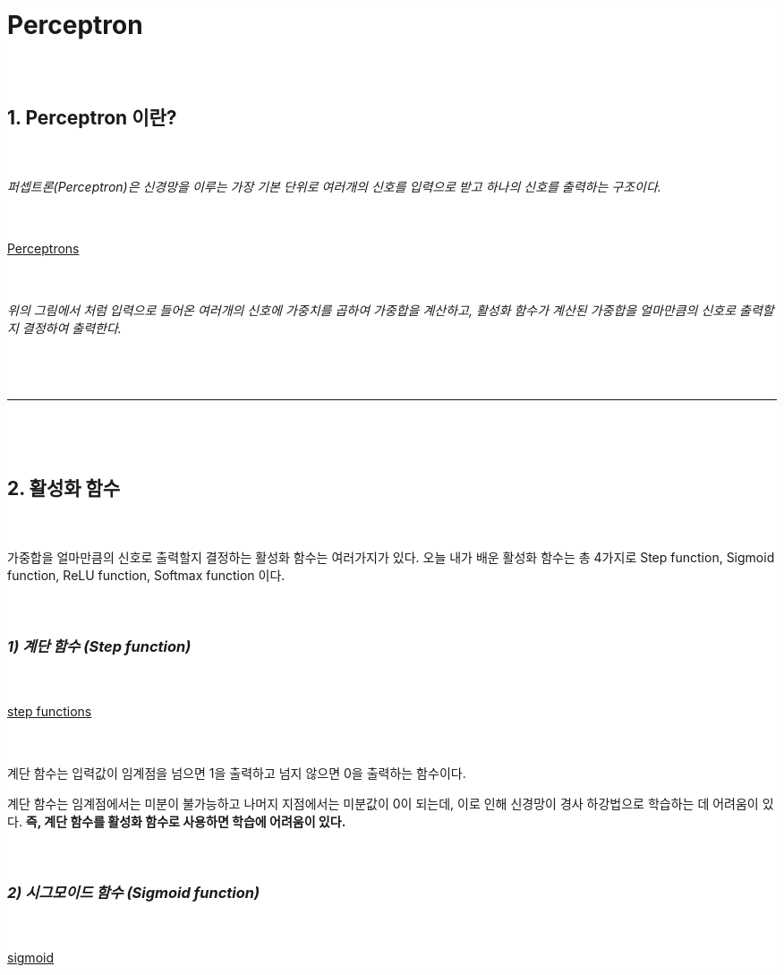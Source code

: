 # **Perceptron**

<br>

## **1. Perceptron 이란?**

<br>

*퍼셉트론(Perceptron)은 신경망을 이루는 가장 기본 단위로 여러개의 신호를 입력으로 받고 하나의 신호를 출력하는 구조이다.*

<br>

[Perceptrons](https://user-images.githubusercontent.com/89771322/146639543-1b423a99-0e85-451f-9e19-25f168c80b38.jpeg)

<br>

*위의 그림에서 처럼 입력으로 들어온 여러개의 신호에 가중치를 곱하여 가중합을 계산하고, 활성화 함수가 계산된 가중합을 얼마만큼의 신호로 출력할지 결정하여 출력한다.*

<br>
<br>
<hr>
<br>
<br>

## **2. 활성화 함수**

<br>

가중합을 얼마만큼의 신호로 출력할지 결정하는 활성화 함수는 여러가지가 있다. 오늘 내가 배운 활성화 함수는 총 4가지로 Step function, Sigmoid function, ReLU function, Softmax function 이다.

<br>

### *1) 계단 함수 (Step function)*

<br>

[step functions](https://user-images.githubusercontent.com/89771322/146639798-1fd35668-6cf1-49b6-b3d9-7a4cdabc9300.png)

<br>

계단 함수는 입력값이 임계점을 넘으면 1을 출력하고 넘지 않으면 0을 출력하는 함수이다.

계단 함수는 임계점에서는 미분이 불가능하고 나머지 지점에서는 미분값이 0이 되는데, 이로 인해 신경망이 경사 하강법으로 학습하는 데 어려움이 있다. **즉, 계단 함수를 활성화 함수로 사용하면 학습에 어려움이 있다.**

<br>

### *2) 시그모이드 함수 (Sigmoid function)*

<br>

[sigmoid](https://user-images.githubusercontent.com/89771322/146639913-6af8868a-54dd-4144-9804-5e16a60e4484.png)
